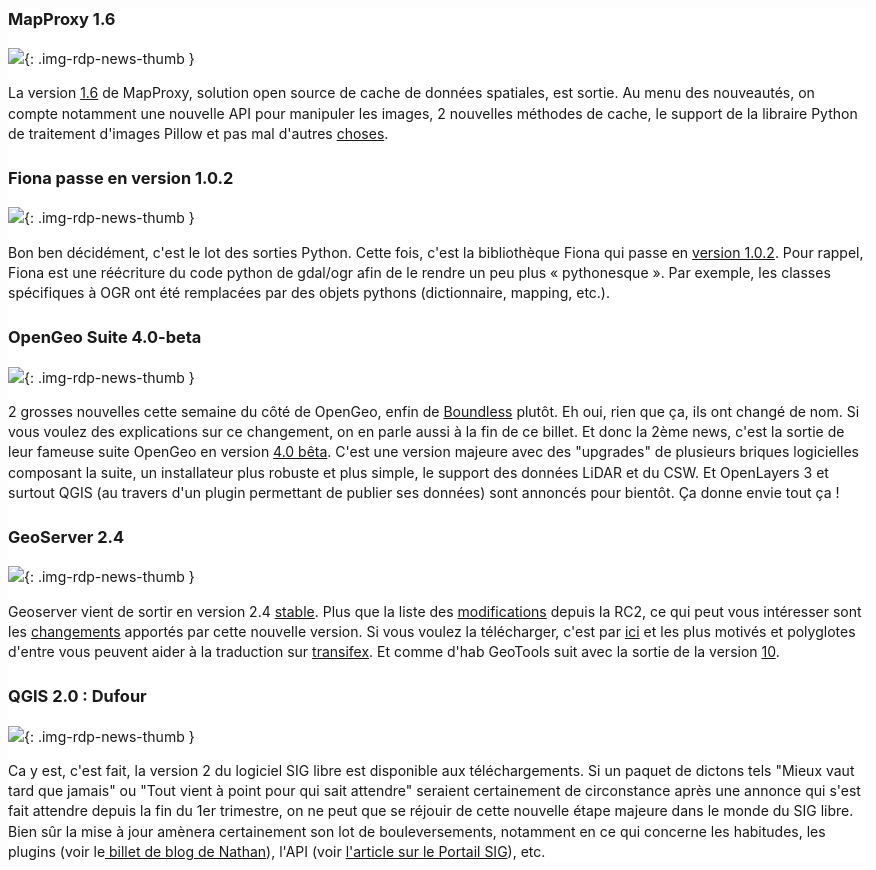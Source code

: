 ### MapProxy 1.6

![](https://cdn.geotribu.fr/img/logos-icones/logiciels_librairies/mapproxy.png){: .img-rdp-news-thumb }

La version [1.6](http://mapproxy.org/www/blog/new-mapproxy-1.6.0-release/ "Version 1.6") de MapProxy, solution open source de cache de données spatiales, est sortie. Au menu des nouveautés, on compte notamment une nouvelle API pour manipuler les images, 2 nouvelles méthodes de cache, le support de la libraire Python de traitement d'images Pillow et pas mal d'autres [choses](https://github.com/mapproxy/mapproxy/blob/1.6.0/CHANGES.txt "nouveautés").

### Fiona passe en version 1.0.2

![](https://cdn.geotribu.fr/img/internal/icons-rdp-news/news.png){: .img-rdp-news-thumb }

Bon ben décidément, c'est le lot des sorties Python. Cette fois, c'est la bibliothèque Fiona qui passe en [version 1.0.2](http://sgillies.net/blog/1191/fiona-1-0-2/). Pour rappel, Fiona est une réécriture du code python de gdal/ogr afin de le rendre un peu plus « pythonesque ». Par exemple, les classes spécifiques à OGR ont été remplacées par des objets pythons (dictionnaire, mapping, etc.).

### OpenGeo Suite 4.0-beta

![](https://cdn.geotribu.fr/img/logos-icones/logiciels_librairies/opengeosuite.png){: .img-rdp-news-thumb }

2 grosses nouvelles cette semaine du côté de OpenGeo, enfin de [Boundless](http://boundlessgeo.com/ "Boundless") plutôt. Eh oui, rien que ça, ils ont changé de nom. Si vous voulez des explications sur ce changement, on en parle aussi à la fin de ce billet. Et donc la 2ème news, c'est la sortie de leur fameuse suite OpenGeo en version [4.0 bêta](http://boundlessgeo.com/2013/09/boundless-releases-opengeo-suite-4-0-beta/ "Suite OpenGeo "). C'est une version majeure avec des "upgrades" de plusieurs briques logicielles composant la suite, un installateur plus robuste et plus simple, le support des données LiDAR et du CSW. Et OpenLayers 3 et surtout QGIS (au travers d'un plugin permettant de publier ses données) sont annoncés pour bientôt. Ça donne envie tout ça !

### GeoServer 2.4

![](https://cdn.geotribu.fr/img/logos-icones/logiciels_librairies/geoserver.png){: .img-rdp-news-thumb }

Geoserver vient de sortir en version 2.4 [stable](http://blog.geoserver.org/2013/09/20/geoserver-2-4-released/ "Geoserver 2.4"). Plus que la liste des [modifications](http://jira.codehaus.org/secure/ReleaseNote.jspa?projectId=10311&version=19565 "change log") depuis la RC2, ce qui peut vous intéresser sont les [changements](http://blog.geoserver.org/2013/09/03/geoserver-2-4-rc2-released/ "changements") apportés par cette nouvelle version. Si vous voulez la télécharger, c'est par [ici](http://geoserver.org/display/GEOS/GeoServer+2.4.0 "download") et les plus motivés et polyglotes d'entre vous peuvent aider à la traduction sur [transifex](https://www.transifex.com/projects/p/geoserver_stable/ "Traduction"). Et comme d'hab GeoTools suit avec la sortie de la version [10](http://geotoolsnews.blogspot.fr/2013/09/geotools-100-released.html "GeoTools 10").

### QGIS 2.0 : Dufour

![](https://cdn.geotribu.fr/img/qgis2.png){: .img-rdp-news-thumb }

Ca y est, c'est fait, la version 2 du logiciel SIG libre est disponible aux téléchargements. Si un paquet de dictons tels "Mieux vaut tard que jamais" ou "Tout vient à point pour qui sait attendre" seraient certainement de circonstance après une annonce qui s'est fait attendre depuis la fin du 1er trimestre, on ne peut que se réjouir de cette nouvelle étape majeure dans le monde du SIG libre. Bien sûr la mise à jour amènera certainement son lot de bouleversements, notamment en ce qui concerne les habitudes, les plugins (voir le[ billet de blog de Nathan](http://nathanw.net/2013/09/22/broken-qgis-plugins/)), l'API (voir [l'article sur le Portail SIG](http://www.portailsig.org/content/qgis-2-changement-de-l-api-python)), etc.
